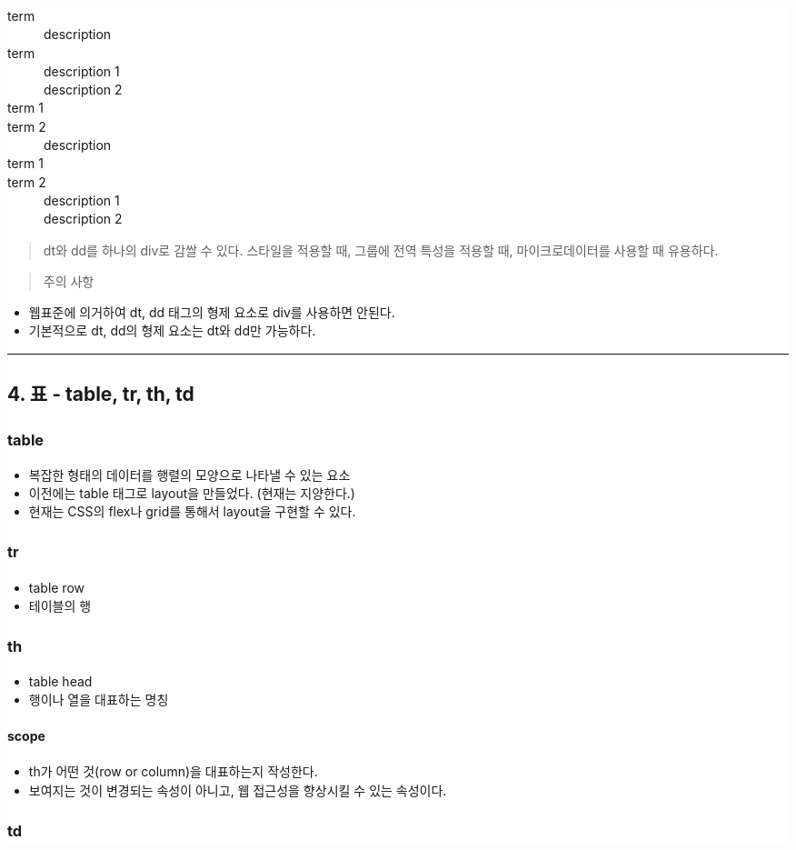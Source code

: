 <dl>
  
  <dt>term</dt>
  <dd>description</dd>

  
  <dt>term</dt>
  <dd>description 1</dd>
  <dd>description 2</dd>

  
  <dt>term 1</dt>
  <dt>term 2</dt>
  <dd>description</dd>

  
  <dt>term 1</dt>
  <dt>term 2</dt>
  <dd>description 1</dd>
  <dd>description 2</dd>
</dl>

> dt와 dd를 하나의 div로 감쌀 수 있다. 스타일을 적용할 때, 그룹에 전역 특성을 적용할 때, 마이크로데이터를 사용할 때 유용하다.

> 주의 사항

- 웹표준에 의거하여 dt, dd 태그의 형제 요소로 div를 사용하면 안된다.
- 기본적으로 dt, dd의 형제 요소는 dt와 dd만 가능하다.

---

## 4. 표 - table, tr, th, td

### table

- 복잡한 형태의 데이터를 행렬의 모양으로 나타낼 수 있는 요소
- 이전에는 table 태그로 layout을 만들었다. (현재는 지양한다.)
- 현재는 CSS의 flex나 grid를 통해서 layout을 구현할 수 있다.

### tr

- table row
- 테이블의 행

### th

- table head
- 행이나 열을 대표하는 명칭

#### scope

- th가 어떤 것(row or column)을 대표하는지 작성한다.
- 보여지는 것이 변경되는 속성이 아니고, 웹 접근성을 향상시킬 수 있는 속성이다.

### td

